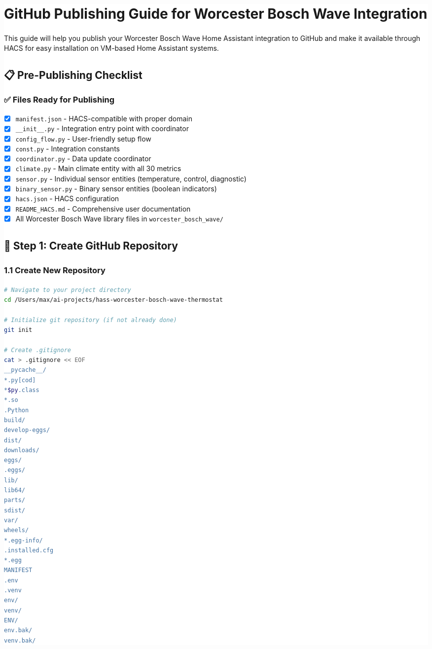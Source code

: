 # GitHub Publishing Guide for Worcester Bosch Wave Integration

This guide will help you publish your Worcester Bosch Wave Home Assistant integration to GitHub and make it available through HACS for easy installation on VM-based Home Assistant systems.

## 📋 Pre-Publishing Checklist

### ✅ Files Ready for Publishing
- [x] `manifest.json` - HACS-compatible with proper domain
- [x] `__init__.py` - Integration entry point with coordinator
- [x] `config_flow.py` - User-friendly setup flow
- [x] `const.py` - Integration constants
- [x] `coordinator.py` - Data update coordinator
- [x] `climate.py` - Main climate entity with all 30 metrics
- [x] `sensor.py` - Individual sensor entities (temperature, control, diagnostic)
- [x] `binary_sensor.py` - Binary sensor entities (boolean indicators)
- [x] `hacs.json` - HACS configuration
- [x] `README_HACS.md` - Comprehensive user documentation
- [x] All Worcester Bosch Wave library files in `worcester_bosch_wave/`

## 🚀 Step 1: Create GitHub Repository

### 1.1 Create New Repository
```bash
# Navigate to your project directory
cd /Users/max/ai-projects/hass-worcester-bosch-wave-thermostat

# Initialize git repository (if not already done)
git init

# Create .gitignore
cat > .gitignore << EOF
__pycache__/
*.py[cod]
*$py.class
*.so
.Python
build/
develop-eggs/
dist/
downloads/
eggs/
.eggs/
lib/
lib64/
parts/
sdist/
var/
wheels/
*.egg-info/
.installed.cfg
*.egg
MANIFEST
.env
.venv
env/
venv/
ENV/
env.bak/
venv.bak/
```